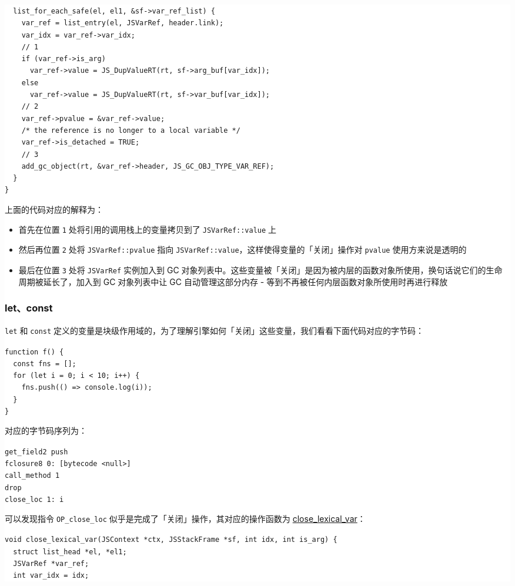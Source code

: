       list_for_each_safe(el, el1, &sf->var_ref_list) {
        var_ref = list_entry(el, JSVarRef, header.link);
        var_idx = var_ref->var_idx;
        // 1
        if (var_ref->is_arg)
          var_ref->value = JS_DupValueRT(rt, sf->arg_buf[var_idx]);
        else
          var_ref->value = JS_DupValueRT(rt, sf->var_buf[var_idx]);
        // 2
        var_ref->pvalue = &var_ref->value;
        /* the reference is no longer to a local variable */
        var_ref->is_detached = TRUE;
        // 3
        add_gc_object(rt, &var_ref->header, JS_GC_OBJ_TYPE_VAR_REF);
      }
    }
    

上面的代码对应的解释为：

*   首先在位置 `1` 处将引用的调用栈上的变量拷贝到了 `JSVarRef::value` 上
    
*   然后再位置 `2` 处将 `JSVarRef::pvalue` 指向 `JSVarRef::value`，这样使得变量的「关闭」操作对 `pvalue` 使用方来说是透明的
    
*   最后在位置 `3` 处将 `JSVarRef` 实例加入到 GC 对象列表中。这些变量被「关闭」是因为被内层的函数对象所使用，换句话说它们的生命周期被延长了，加入到 GC 对象列表中让 GC 自动管理这部分内存 - 等到不再被任何内层函数对象所使用时再进行释放
    

### let、const

`let` 和 `const` 定义的变量是块级作用域的，为了理解引擎如何「关闭」这些变量，我们看看下面代码对应的字节码：

    function f() {
      const fns = [];
      for (let i = 0; i < 10; i++) {
        fns.push(() => console.log(i));
      }
    }
    

对应的字节码序列为：

    get_field2 push
    fclosure8 0: [bytecode <null>]
    call_method 1
    drop
    close_loc 1: i
    

可以发现指令 `OP_close_loc` 似乎是完成了「关闭」操作，其对应的操作函数为 [close\_lexical\_var](https://github.com/hsiaosiyuan0/quickjs/blob/4b8cc2711bc5023eee90ae46e922a29ab33dbb39/src/vm/func.c#L886 "https://github.com/hsiaosiyuan0/quickjs/blob/4b8cc2711bc5023eee90ae46e922a29ab33dbb39/src/vm/func.c#L886")：

    void close_lexical_var(JSContext *ctx, JSStackFrame *sf, int idx, int is_arg) {
      struct list_head *el, *el1;
      JSVarRef *var_ref;
      int var_idx = idx;
    